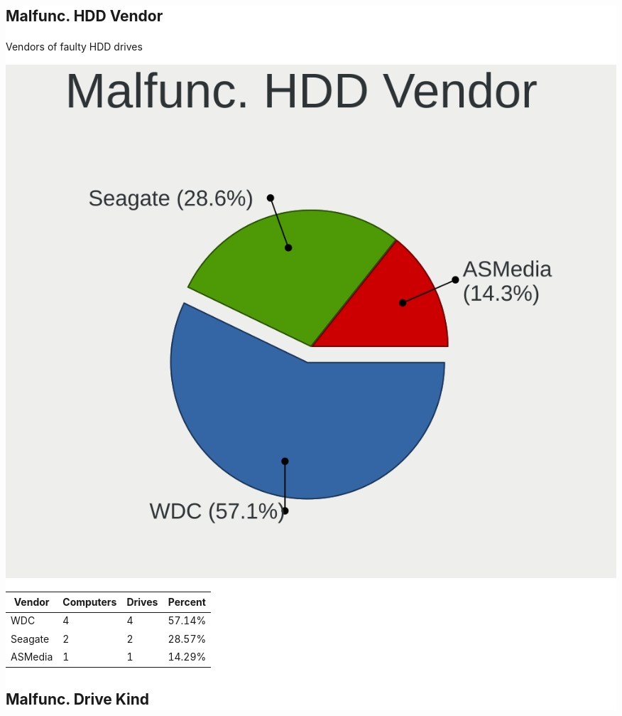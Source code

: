 Malfunc. HDD Vendor
-------------------

Vendors of faulty HDD drives

![Malfunc. HDD Vendor](./images/pie_chart/drive_malfunc_hdd_vendor.svg)


| Vendor  | Computers | Drives | Percent |
|---------|-----------|--------|---------|
| WDC     | 4         | 4      | 57.14%  |
| Seagate | 2         | 2      | 28.57%  |
| ASMedia | 1         | 1      | 14.29%  |

Malfunc. Drive Kind
-------------------
